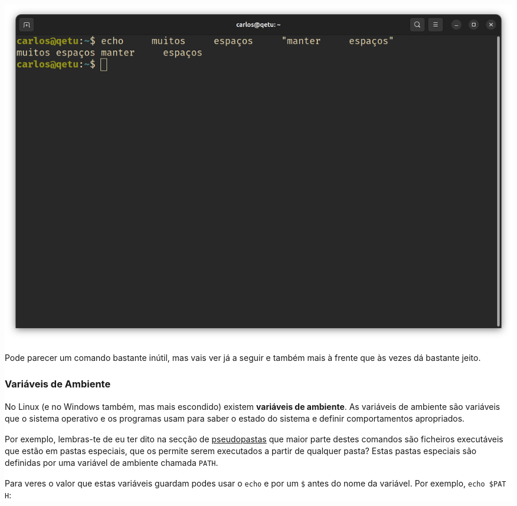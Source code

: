 ![echo](./img/echo.png)

Pode parecer um comando bastante inútil, mas vais ver já a seguir e também mais à frente que às
  vezes dá bastante jeito.

### Variáveis de Ambiente

No Linux (e no Windows também, mas mais escondido) existem **variáveis de ambiente**.
As variáveis de ambiente são variáveis que o sistema operativo e os programas usam para saber o
  estado do sistema e definir comportamentos apropriados.

Por exemplo, lembras-te de eu ter dito na secção de [pseudopastas](#pseudopastas) que maior parte
  destes comandos são ficheiros executáveis que estão em pastas especiais, que os permite serem
  executados a partir de qualquer pasta?
Estas pastas especiais são definidas por uma variável de ambiente chamada `PATH`.

Para veres o valor que estas variáveis guardam podes usar o `echo` e por um `$` antes do nome da
  variável.
Por exemplo, `echo $PATH`:
